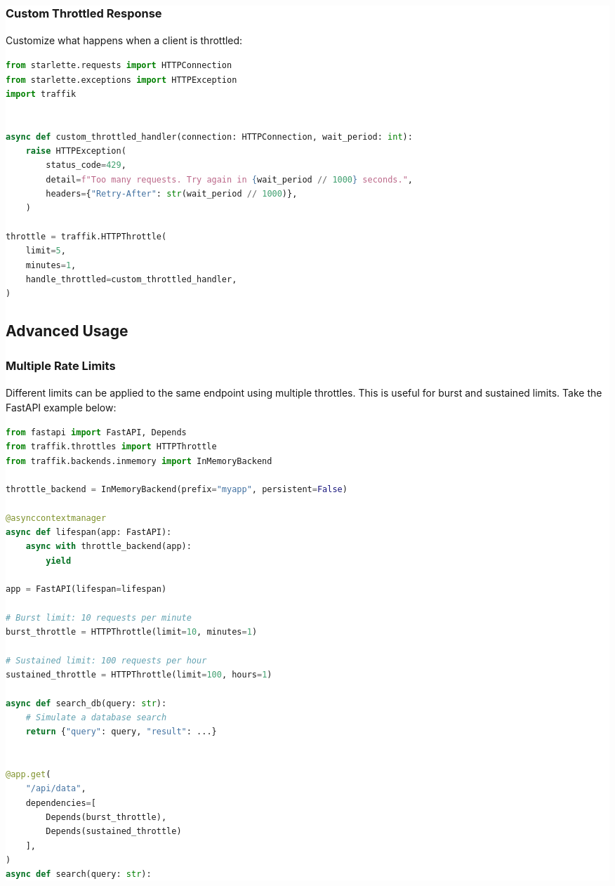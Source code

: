 ### Custom Throttled Response

Customize what happens when a client is throttled:

```python
from starlette.requests import HTTPConnection
from starlette.exceptions import HTTPException
import traffik


async def custom_throttled_handler(connection: HTTPConnection, wait_period: int):
    raise HTTPException(
        status_code=429,
        detail=f"Too many requests. Try again in {wait_period // 1000} seconds.",
        headers={"Retry-After": str(wait_period // 1000)},
    )

throttle = traffik.HTTPThrottle(
    limit=5,
    minutes=1,
    handle_throttled=custom_throttled_handler,
)
```

## Advanced Usage

### Multiple Rate Limits

Different limits can be applied to the same endpoint using multiple throttles. This is useful for burst and sustained limits. Take the FastAPI example below:

```python
from fastapi import FastAPI, Depends
from traffik.throttles import HTTPThrottle
from traffik.backends.inmemory import InMemoryBackend

throttle_backend = InMemoryBackend(prefix="myapp", persistent=False)

@asynccontextmanager
async def lifespan(app: FastAPI):
    async with throttle_backend(app):
        yield

app = FastAPI(lifespan=lifespan)

# Burst limit: 10 requests per minute
burst_throttle = HTTPThrottle(limit=10, minutes=1)

# Sustained limit: 100 requests per hour  
sustained_throttle = HTTPThrottle(limit=100, hours=1)

async def search_db(query: str):
    # Simulate a database search
    return {"query": query, "result": ...}


@app.get(
    "/api/data",
    dependencies=[
        Depends(burst_throttle), 
        Depends(sustained_throttle)
    ],
)
async def search(query: str):
```